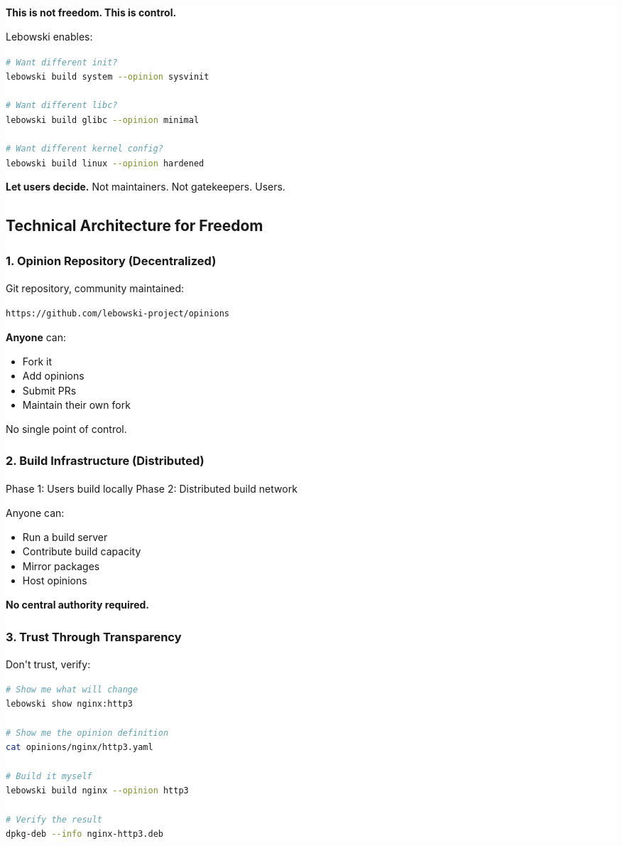 **This is not freedom. This is control.**

Lebowski enables:
```bash
# Want different init?
lebowski build system --opinion sysvinit

# Want different libc?
lebowski build glibc --opinion minimal

# Want different kernel config?
lebowski build linux --opinion hardened
```

**Let users decide.** Not maintainers. Not gatekeepers. Users.

## Technical Architecture for Freedom

### 1. Opinion Repository (Decentralized)

Git repository, community maintained:
```
https://github.com/lebowski-project/opinions
```

**Anyone** can:
- Fork it
- Add opinions
- Submit PRs
- Maintain their own fork

No single point of control.

### 2. Build Infrastructure (Distributed)

Phase 1: Users build locally
Phase 2: Distributed build network

Anyone can:
- Run a build server
- Contribute build capacity
- Mirror packages
- Host opinions

**No central authority required.**

### 3. Trust Through Transparency

Don't trust, verify:

```bash
# Show me what will change
lebowski show nginx:http3

# Show me the opinion definition
cat opinions/nginx/http3.yaml

# Build it myself
lebowski build nginx --opinion http3

# Verify the result
dpkg-deb --info nginx-http3.deb
```
